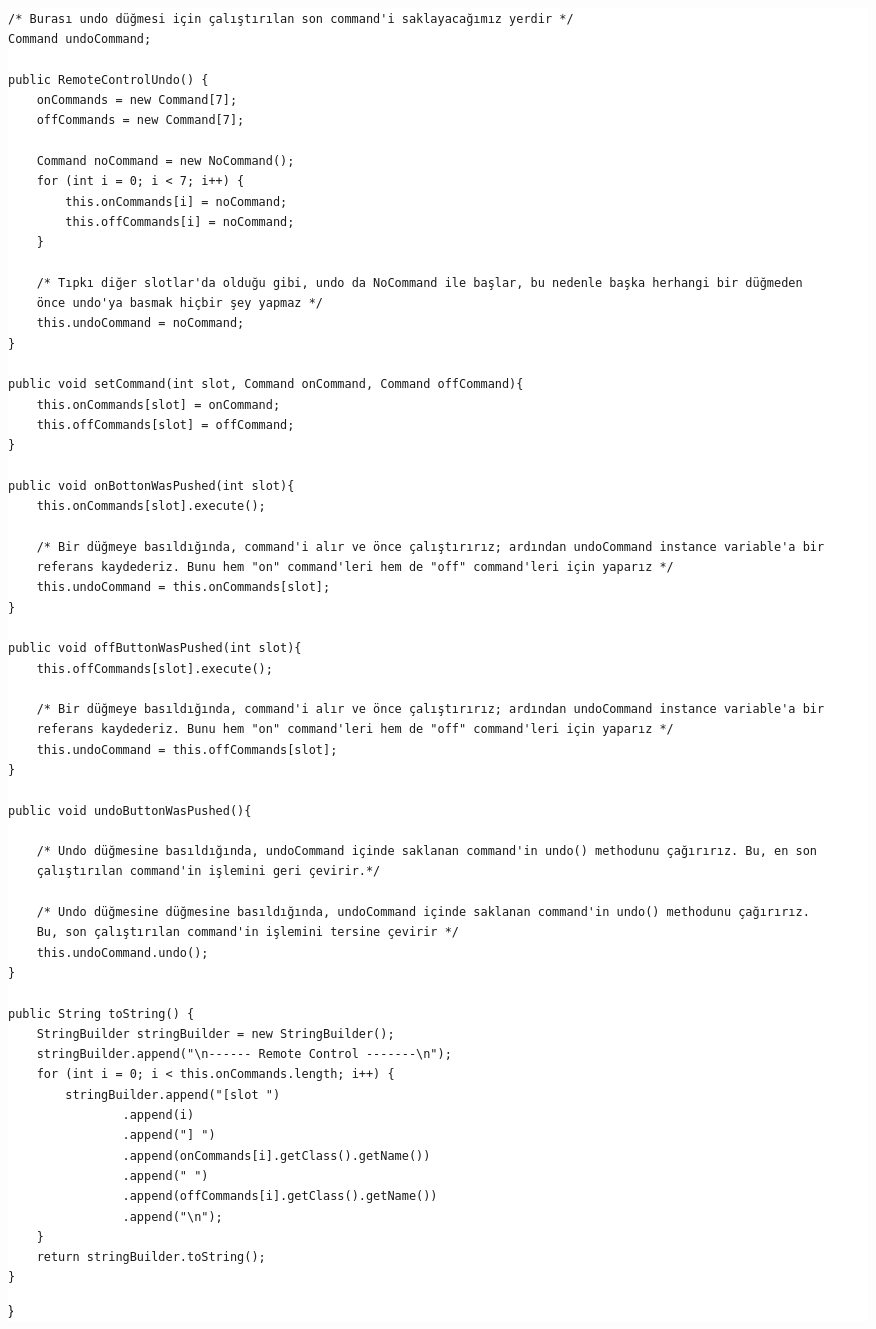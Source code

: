     /* Burası undo düğmesi için çalıştırılan son command'i saklayacağımız yerdir */
    Command undoCommand;

    public RemoteControlUndo() {
        onCommands = new Command[7];
        offCommands = new Command[7];

        Command noCommand = new NoCommand();
        for (int i = 0; i < 7; i++) {
            this.onCommands[i] = noCommand;
            this.offCommands[i] = noCommand;
        }

        /* Tıpkı diğer slotlar'da olduğu gibi, undo da NoCommand ile başlar, bu nedenle başka herhangi bir düğmeden 
        önce undo'ya basmak hiçbir şey yapmaz */
        this.undoCommand = noCommand;
    }

    public void setCommand(int slot, Command onCommand, Command offCommand){
        this.onCommands[slot] = onCommand;
        this.offCommands[slot] = offCommand;
    }

    public void onBottonWasPushed(int slot){
        this.onCommands[slot].execute();

        /* Bir düğmeye basıldığında, command'i alır ve önce çalıştırırız; ardından undoCommand instance variable'a bir 
        referans kaydederiz. Bunu hem "on" command'leri hem de "off" command'leri için yaparız */
        this.undoCommand = this.onCommands[slot];
    }

    public void offButtonWasPushed(int slot){
        this.offCommands[slot].execute();

        /* Bir düğmeye basıldığında, command'i alır ve önce çalıştırırız; ardından undoCommand instance variable'a bir 
        referans kaydederiz. Bunu hem "on" command'leri hem de "off" command'leri için yaparız */
        this.undoCommand = this.offCommands[slot];
    }

    public void undoButtonWasPushed(){
        
        /* Undo düğmesine basıldığında, undoCommand içinde saklanan command'in undo() methodunu çağırırız. Bu, en son
        çalıştırılan command'in işlemini geri çevirir.*/
        
        /* Undo düğmesine düğmesine basıldığında, undoCommand içinde saklanan command'in undo() methodunu çağırırız. 
        Bu, son çalıştırılan command'in işlemini tersine çevirir */
        this.undoCommand.undo();
    }

    public String toString() {
        StringBuilder stringBuilder = new StringBuilder();
        stringBuilder.append("\n------ Remote Control -------\n");
        for (int i = 0; i < this.onCommands.length; i++) {
            stringBuilder.append("[slot ")
                    .append(i)
                    .append("] ")
                    .append(onCommands[i].getClass().getName())
                    .append(" ")
                    .append(offCommands[i].getClass().getName())
                    .append("\n");
        }
        return stringBuilder.toString();
    }
}